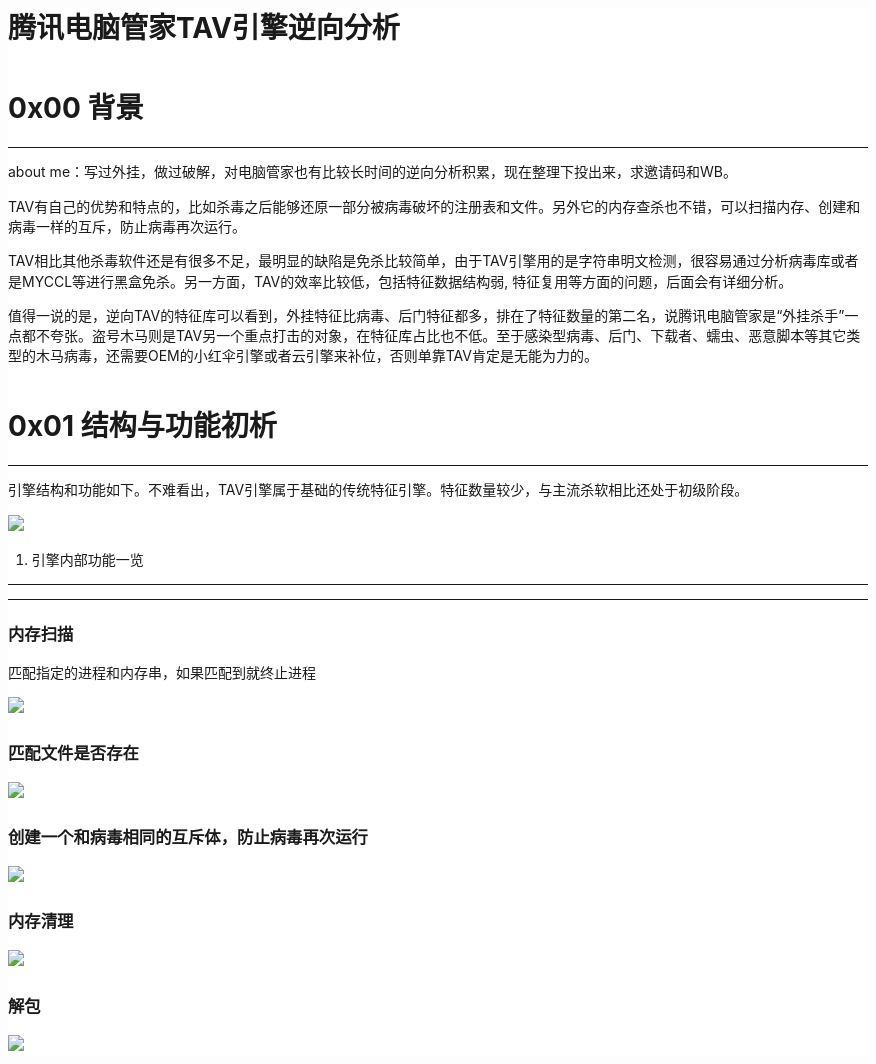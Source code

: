# 腾讯电脑管家TAV引擎逆向分析

0x00 背景
=======

* * *

about me：写过外挂，做过破解，对电脑管家也有比较长时间的逆向分析积累，现在整理下投出来，求邀请码和WB。

TAV有自己的优势和特点的，比如杀毒之后能够还原一部分被病毒破坏的注册表和文件。另外它的内存查杀也不错，可以扫描内存、创建和病毒一样的互斥，防止病毒再次运行。

TAV相比其他杀毒软件还是有很多不足，最明显的缺陷是免杀比较简单，由于TAV引擎用的是字符串明文检测，很容易通过分析病毒库或者是MYCCL等进行黑盒免杀。另一方面，TAV的效率比较低，包括特征数据结构弱, 特征复用等方面的问题，后面会有详细分析。

值得一说的是，逆向TAV的特征库可以看到，外挂特征比病毒、后门特征都多，排在了特征数量的第二名，说腾讯电脑管家是“外挂杀手”一点都不夸张。盗号木马则是TAV另一个重点打击的对象，在特征库占比也不低。至于感染型病毒、后门、下载者、蠕虫、恶意脚本等其它类型的木马病毒，还需要OEM的小红伞引擎或者云引擎来补位，否则单靠TAV肯定是无能为力的。

0x01 结构与功能初析
============

* * *

引擎结构和功能如下。不难看出，TAV引擎属于基础的传统特征引擎。特征数量较少，与主流杀软相比还处于初级阶段。

![](http://drops.javaweb.org/uploads/images/de4f76d585751db228ffba88f47015de215861c5.jpg)

1. 引擎内部功能一览
-----------

* * *

### 内存扫描

匹配指定的进程和内存串，如果匹配到就终止进程

![](http://drops.javaweb.org/uploads/images/3d913024bd110937f972d04c4461ba007cff0e9f.jpg)

### 匹配文件是否存在

![](http://drops.javaweb.org/uploads/images/5a47904b94df9751ef058f2588865f5185a10eb2.jpg)

### 创建一个和病毒相同的互斥体，防止病毒再次运行

![](http://drops.javaweb.org/uploads/images/15ac156d0a9b57be904d4df64bbb4dd8f739326a.jpg)

### 内存清理

![](http://drops.javaweb.org/uploads/images/a7e21ad16afcc7e22378f1a938af32db07b46a87.jpg)

### 解包

![](http://drops.javaweb.org/uploads/images/638c53dd4979f1bc13c940fe888e1bc4318395fe.jpg)
